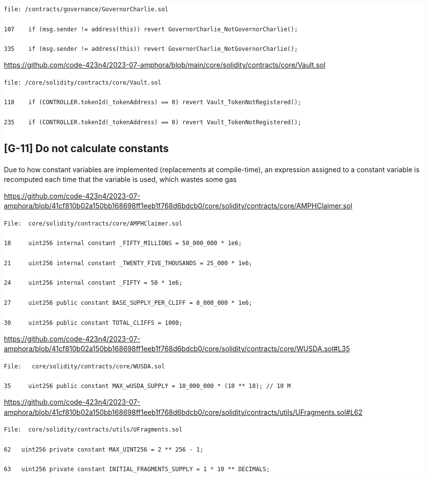 ```solidity
file: /contracts/governance/GovernorCharlie.sol

107    if (msg.sender != address(this)) revert GovernorCharlie_NotGovernorCharlie();

335    if (msg.sender != address(this)) revert GovernorCharlie_NotGovernorCharlie();

```

https://github.com/code-423n4/2023-07-amphora/blob/main/core/solidity/contracts/core/Vault.sol

```solidity
file: /core/solidity/contracts/core/Vault.sol

118    if (CONTROLLER.tokenId(_tokenAddress) == 0) revert Vault_TokenNotRegistered();

235    if (CONTROLLER.tokenId(_tokenAddress) == 0) revert Vault_TokenNotRegistered();

```

## [G-11] Do not calculate constants

Due to how constant variables are implemented (replacements at compile-time), an expression assigned to a constant variable is recomputed each time that the variable is used, which wastes some gas

https://github.com/code-423n4/2023-07-amphora/blob/41cf810b02a150bb168698ff1eeb1f768d6bdcb0/core/solidity/contracts/core/AMPHClaimer.sol

```solidity
File:  core/solidity/contracts/core/AMPHClaimer.sol

18     uint256 internal constant _FIFTY_MILLIONS = 50_000_000 * 1e6;

21     uint256 internal constant _TWENTY_FIVE_THOUSANDS = 25_000 * 1e6;

24     uint256 internal constant _FIFTY = 50 * 1e6;

27     uint256 public constant BASE_SUPPLY_PER_CLIFF = 8_000_000 * 1e6;

30     uint256 public constant TOTAL_CLIFFS = 1000;
```

https://github.com/code-423n4/2023-07-amphora/blob/41cf810b02a150bb168698ff1eeb1f768d6bdcb0/core/solidity/contracts/core/WUSDA.sol#L35

```solidity
File:   core/solidity/contracts/core/WUSDA.sol

35     uint256 public constant MAX_wUSDA_SUPPLY = 10_000_000 * (10 ** 18); // 10 M
```

https://github.com/code-423n4/2023-07-amphora/blob/41cf810b02a150bb168698ff1eeb1f768d6bdcb0/core/solidity/contracts/utils/UFragments.sol#L62

```solidity
File:  core/solidity/contracts/utils/UFragments.sol

62   uint256 private constant MAX_UINT256 = 2 ** 256 - 1;

63   uint256 private constant INITIAL_FRAGMENTS_SUPPLY = 1 * 10 ** DECIMALS;
```

